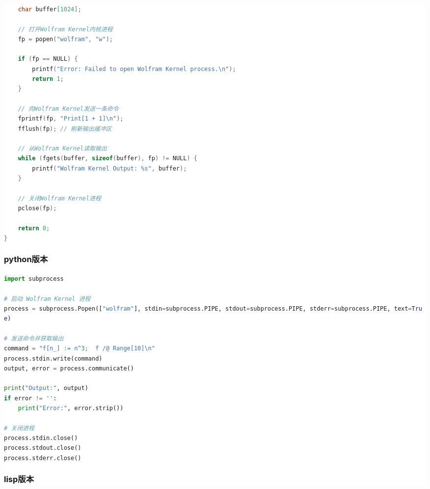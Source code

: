 ```c
    char buffer[1024];

    // 打开Wolfram Kernel内核进程
    fp = popen("wolfram", "w");

    if (fp == NULL) {
        printf("Error: Failed to open Wolfram Kernel process.\n");
        return 1;
    }

    // 向Wolfram Kernel发送一条命令
    fprintf(fp, "Print[1 + 1]\n");
    fflush(fp); // 刷新输出缓冲区

    // 从Wolfram Kernel读取输出
    while (fgets(buffer, sizeof(buffer), fp) != NULL) {
        printf("Wolfram Kernel Output: %s", buffer);
    }

    // 关闭Wolfram Kernel进程
    pclose(fp);

    return 0;
}
```

### python版本

```py
import subprocess

# 启动 Wolfram Kernel 进程
process = subprocess.Popen(["wolfram"], stdin=subprocess.PIPE, stdout=subprocess.PIPE, stderr=subprocess.PIPE, text=True)

# 发送命令并获取输出
command = "f[n_] := n^3;  f /@ Range[10]\n"
process.stdin.write(command)
output, error = process.communicate()

print("Output:", output)
if error != '':
    print("Error:", error.strip())

# 关闭进程
process.stdin.close()
process.stdout.close()
process.stderr.close()
```

### lisp版本
